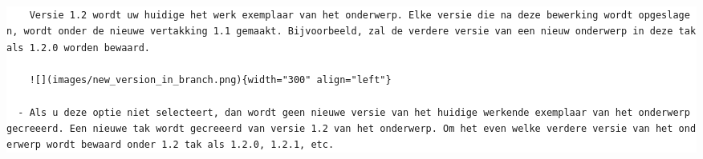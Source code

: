        Versie 1.2 wordt uw huidige het werk exemplaar van het onderwerp. Elke versie die na deze bewerking wordt opgeslagen, wordt onder de nieuwe vertakking 1.1 gemaakt. Bijvoorbeeld, zal de verdere versie van een nieuw onderwerp in deze tak als 1.2.0 worden bewaard.

        ![](images/new_version_in_branch.png){width="300" align="left"}

      - Als u deze optie niet selecteert, dan wordt geen nieuwe versie van het huidige werkende exemplaar van het onderwerp gecreeerd. Een nieuwe tak wordt gecreeerd van versie 1.2 van het onderwerp. Om het even welke verdere versie van het onderwerp wordt bewaard onder 1.2 tak als 1.2.0, 1.2.1, etc.
